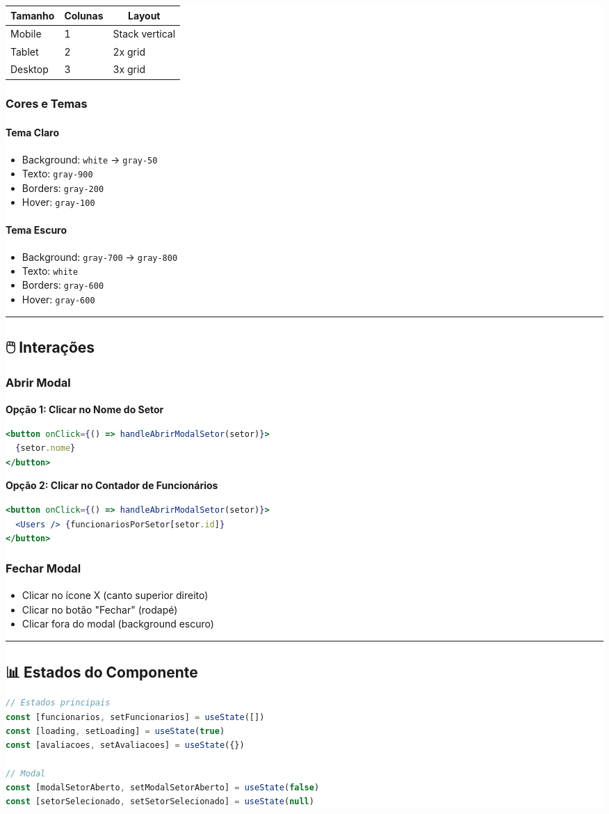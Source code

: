 | Tamanho  | Colunas | Layout        |
|----------|---------|---------------|
| Mobile   | 1       | Stack vertical|
| Tablet   | 2       | 2x grid       |
| Desktop  | 3       | 3x grid       |

### Cores e Temas

#### **Tema Claro**
- Background: `white` → `gray-50`
- Texto: `gray-900`
- Borders: `gray-200`
- Hover: `gray-100`

#### **Tema Escuro**
- Background: `gray-700` → `gray-800`
- Texto: `white`
- Borders: `gray-600`
- Hover: `gray-600`

---

## 🖱️ Interações

### Abrir Modal

**Opção 1: Clicar no Nome do Setor**
```jsx
<button onClick={() => handleAbrirModalSetor(setor)}>
  {setor.nome}
</button>
```

**Opção 2: Clicar no Contador de Funcionários**
```jsx
<button onClick={() => handleAbrirModalSetor(setor)}>
  <Users /> {funcionariosPorSetor[setor.id]}
</button>
```

### Fechar Modal
- Clicar no ícone X (canto superior direito)
- Clicar no botão "Fechar" (rodapé)
- Clicar fora do modal (background escuro)

---

## 📊 Estados do Componente

```javascript
// Estados principais
const [funcionarios, setFuncionarios] = useState([])
const [loading, setLoading] = useState(true)
const [avaliacoes, setAvaliacoes] = useState({})

// Modal
const [modalSetorAberto, setModalSetorAberto] = useState(false)
const [setorSelecionado, setSetorSelecionado] = useState(null)
```
